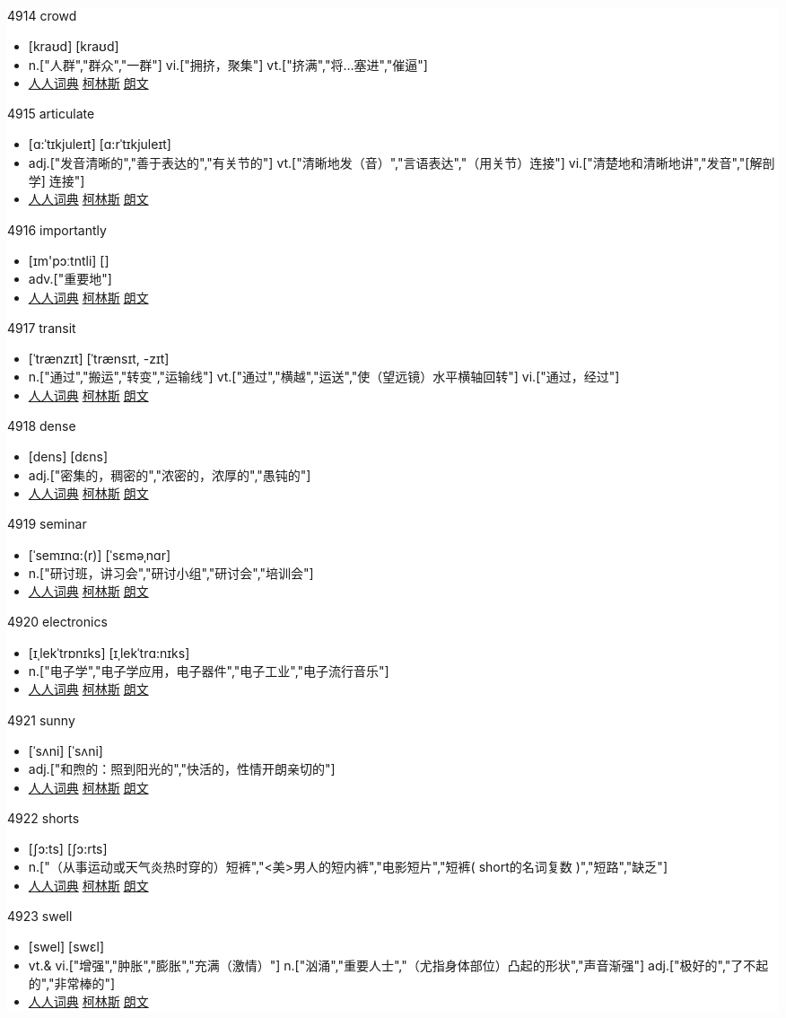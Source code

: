4914 crowd 
- [kraʊd]  [kraʊd] 
- n.["人群","群众","一群"]  vi.["拥挤，聚集"]  vt.["挤满","将…塞进","催逼"]   
- [人人词典](https://www.91dict.com/words?w=crowd) [柯林斯](https://www.collinsdictionary.com/zh/dictionary/english/crowd) [朗文](https://www.ldoceonline.com/dictionary/crowd) 

4915 articulate 
- [ɑ:ˈtɪkjuleɪt]  [ɑ:rˈtɪkjuleɪt] 
- adj.["发音清晰的","善于表达的","有关节的"]  vt.["清晰地发（音）","言语表达","（用关节）连接"]  vi.["清楚地和清晰地讲","发音","[解剖学] 连接"]   
- [人人词典](https://www.91dict.com/words?w=articulate) [柯林斯](https://www.collinsdictionary.com/zh/dictionary/english/articulate) [朗文](https://www.ldoceonline.com/dictionary/articulate) 

4916 importantly 
- [ɪm'pɔːtntli]  [] 
- adv.["重要地"]   
- [人人词典](https://www.91dict.com/words?w=importantly) [柯林斯](https://www.collinsdictionary.com/zh/dictionary/english/importantly) [朗文](https://www.ldoceonline.com/dictionary/importantly) 

4917 transit 
- [ˈtrænzɪt]  [ˈtrænsɪt, -zɪt] 
- n.["通过","搬运","转变","运输线"]  vt.["通过","横越","运送","使（望远镜）水平横轴回转"]  vi.["通过，经过"]   
- [人人词典](https://www.91dict.com/words?w=transit) [柯林斯](https://www.collinsdictionary.com/zh/dictionary/english/transit) [朗文](https://www.ldoceonline.com/dictionary/transit) 

4918 dense 
- [dens]  [dɛns] 
- adj.["密集的，稠密的","浓密的，浓厚的","愚钝的"]   
- [人人词典](https://www.91dict.com/words?w=dense) [柯林斯](https://www.collinsdictionary.com/zh/dictionary/english/dense) [朗文](https://www.ldoceonline.com/dictionary/dense) 

4919 seminar 
- [ˈsemɪnɑ:(r)]  [ˈsɛməˌnɑr] 
- n.["研讨班，讲习会","研讨小组","研讨会","培训会"]   
- [人人词典](https://www.91dict.com/words?w=seminar) [柯林斯](https://www.collinsdictionary.com/zh/dictionary/english/seminar) [朗文](https://www.ldoceonline.com/dictionary/seminar) 

4920 electronics 
- [ɪˌlekˈtrɒnɪks]  [ɪˌlekˈtrɑ:nɪks] 
- n.["电子学","电子学应用，电子器件","电子工业","电子流行音乐"]   
- [人人词典](https://www.91dict.com/words?w=electronics) [柯林斯](https://www.collinsdictionary.com/zh/dictionary/english/electronics) [朗文](https://www.ldoceonline.com/dictionary/electronics) 

4921 sunny 
- [ˈsʌni]  [ˈsʌni] 
- adj.["和煦的：照到阳光的","快活的，性情开朗亲切的"]   
- [人人词典](https://www.91dict.com/words?w=sunny) [柯林斯](https://www.collinsdictionary.com/zh/dictionary/english/sunny) [朗文](https://www.ldoceonline.com/dictionary/sunny) 

4922 shorts 
- [ʃɔ:ts]  [ʃɔ:rts] 
- n.["（从事运动或天气炎热时穿的）短裤","<美>男人的短内裤","电影短片","短裤( short的名词复数 )","短路","缺乏"]   
- [人人词典](https://www.91dict.com/words?w=shorts) [柯林斯](https://www.collinsdictionary.com/zh/dictionary/english/shorts) [朗文](https://www.ldoceonline.com/dictionary/shorts) 

4923 swell 
- [swel]  [swɛl] 
- vt.& vi.["增强","肿胀","膨胀","充满（激情）"]  n.["汹涌","重要人士","（尤指身体部位）凸起的形状","声音渐强"]  adj.["极好的","了不起的","非常棒的"]   
- [人人词典](https://www.91dict.com/words?w=swell) [柯林斯](https://www.collinsdictionary.com/zh/dictionary/english/swell) [朗文](https://www.ldoceonline.com/dictionary/swell) 
